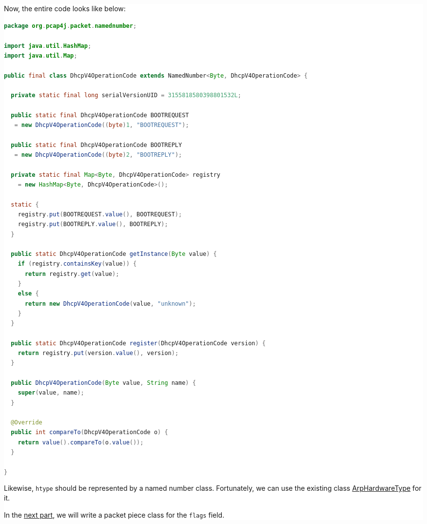 Now, the entire code looks like below:

```java
package org.pcap4j.packet.namednumber;

import java.util.HashMap;
import java.util.Map;

public final class DhcpV4OperationCode extends NamedNumber<Byte, DhcpV4OperationCode> {

  private static final long serialVersionUID = 3155818580398801532L;

  public static final DhcpV4OperationCode BOOTREQUEST
   = new DhcpV4OperationCode((byte)1, "BOOTREQUEST");

  public static final DhcpV4OperationCode BOOTREPLY
   = new DhcpV4OperationCode((byte)2, "BOOTREPLY");

  private static final Map<Byte, DhcpV4OperationCode> registry
    = new HashMap<Byte, DhcpV4OperationCode>();

  static {
    registry.put(BOOTREQUEST.value(), BOOTREQUEST);
    registry.put(BOOTREPLY.value(), BOOTREPLY);
  }

  public static DhcpV4OperationCode getInstance(Byte value) {
    if (registry.containsKey(value)) {
      return registry.get(value);
    }
    else {
      return new DhcpV4OperationCode(value, "unknown");
    }
  }

  public static DhcpV4OperationCode register(DhcpV4OperationCode version) {
    return registry.put(version.value(), version);
  }

  public DhcpV4OperationCode(Byte value, String name) {
    super(value, name);
  }

  @Override
  public int compareTo(DhcpV4OperationCode o) {
    return value().compareTo(o.value());
  }

}
```

Likewise, `htype` should be represented by a named number class.
Fortunately, we can use the existing class [ArpHardwareType](https://github.com/kaitoy/pcap4j/blob/master/pcap4j-core/src/main/java/org/pcap4j/packet/namednumber/ArpHardwareType.java) for it.

In the [next part](https://www.kaitoy.xyz/2015/10/12/step-by-step-to-add-a-protocol-support-to-pcap4j-2/), we will write a packet piece class for the `flags` field.
